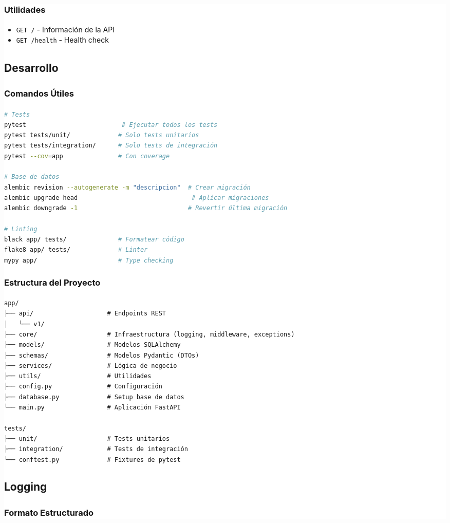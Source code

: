 ### Utilidades

- `GET /` - Información de la API
- `GET /health` - Health check

## Desarrollo

### Comandos Útiles

```bash
# Tests
pytest                          # Ejecutar todos los tests
pytest tests/unit/             # Solo tests unitarios
pytest tests/integration/      # Solo tests de integración
pytest --cov=app               # Con coverage

# Base de datos
alembic revision --autogenerate -m "descripcion"  # Crear migración
alembic upgrade head                               # Aplicar migraciones
alembic downgrade -1                              # Revertir última migración

# Linting
black app/ tests/              # Formatear código
flake8 app/ tests/             # Linter
mypy app/                      # Type checking
```

### Estructura del Proyecto

```
app/
├── api/                    # Endpoints REST
│   └── v1/
├── core/                   # Infraestructura (logging, middleware, exceptions)
├── models/                 # Modelos SQLAlchemy
├── schemas/                # Modelos Pydantic (DTOs)
├── services/               # Lógica de negocio
├── utils/                  # Utilidades
├── config.py               # Configuración
├── database.py             # Setup base de datos
└── main.py                 # Aplicación FastAPI

tests/
├── unit/                   # Tests unitarios
├── integration/            # Tests de integración
└── conftest.py             # Fixtures de pytest
```

## Logging

### Formato Estructurado
